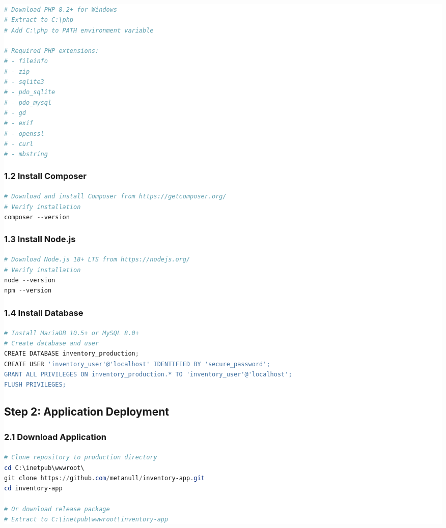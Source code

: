 ```powershell
# Download PHP 8.2+ for Windows
# Extract to C:\php
# Add C:\php to PATH environment variable

# Required PHP extensions:
# - fileinfo
# - zip
# - sqlite3
# - pdo_sqlite
# - pdo_mysql
# - gd
# - exif
# - openssl
# - curl
# - mbstring
```

### 1.2 Install Composer

```powershell
# Download and install Composer from https://getcomposer.org/
# Verify installation
composer --version
```

### 1.3 Install Node.js

```powershell
# Download Node.js 18+ LTS from https://nodejs.org/
# Verify installation
node --version
npm --version
```

### 1.4 Install Database

```powershell
# Install MariaDB 10.5+ or MySQL 8.0+
# Create database and user
CREATE DATABASE inventory_production;
CREATE USER 'inventory_user'@'localhost' IDENTIFIED BY 'secure_password';
GRANT ALL PRIVILEGES ON inventory_production.* TO 'inventory_user'@'localhost';
FLUSH PRIVILEGES;
```

## Step 2: Application Deployment

### 2.1 Download Application

```powershell
# Clone repository to production directory
cd C:\inetpub\wwwroot\
git clone https://github.com/metanull/inventory-app.git
cd inventory-app

# Or download release package
# Extract to C:\inetpub\wwwroot\inventory-app
```
